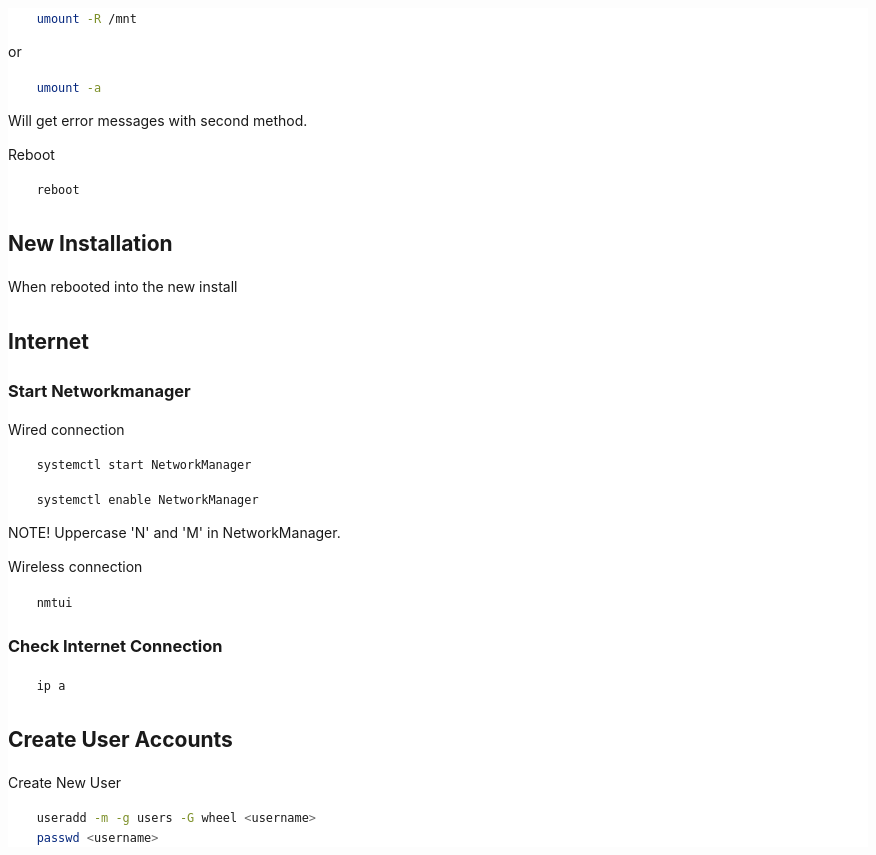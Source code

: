 ```bash
    umount -R /mnt
```

or

```bash
    umount -a
```

Will get error messages with second method.

Reboot

```bash
    reboot
```

## New Installation

When rebooted into the new install

## Internet

### Start Networkmanager

Wired connection

```bash
    systemctl start NetworkManager

```

```bash
    systemctl enable NetworkManager
```

NOTE! Uppercase 'N' and 'M' in NetworkManager.

Wireless connection

```bash
    nmtui
```

### Check Internet Connection

```bash
    ip a
```

## Create User Accounts

Create New User

```bash
    useradd -m -g users -G wheel <username>
    passwd <username>
```
